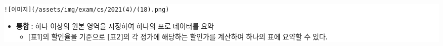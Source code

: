     ![이미지](/assets/img/exam/cs/2021(4)/(18).png)
    
- **통합** : 하나 이상의 원본 영역을 지정하여 하나의 표로 데이터를 요약
    - [표1]의 할인율을 기준으로 [표2]의 각 정가에 해당하는 할인가를 계산하여 하나의 표에 요약할 수 있다.
        